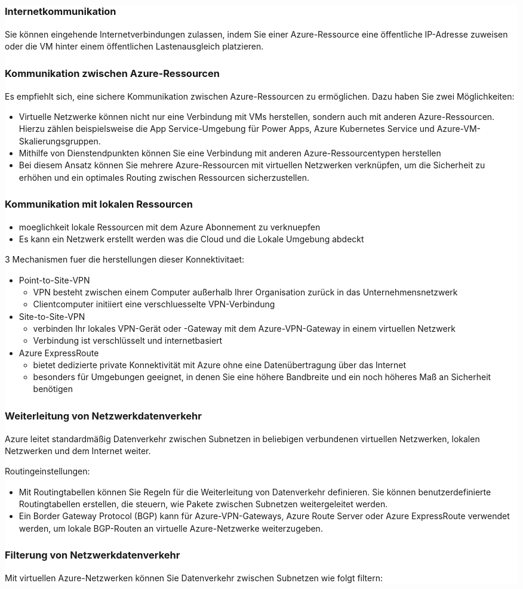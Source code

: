 ### Internetkommunikation

Sie können eingehende Internetverbindungen zulassen, indem Sie einer Azure-Ressource eine öffentliche IP-Adresse zuweisen oder die VM hinter einem öffentlichen Lastenausgleich platzieren.

### Kommunikation zwischen Azure-Ressourcen

Es empfiehlt sich, eine sichere Kommunikation zwischen Azure-Ressourcen zu ermöglichen. Dazu haben Sie zwei Möglichkeiten:

- Virtuelle Netzwerke können nicht nur eine Verbindung mit VMs herstellen, sondern auch mit anderen Azure-Ressourcen. Hierzu zählen beispielsweise die App Service-Umgebung für Power Apps, Azure Kubernetes Service und Azure-VM-Skalierungsgruppen.
- Mithilfe von Dienstendpunkten können Sie eine Verbindung mit anderen Azure-Ressourcentypen herstellen
- Bei diesem Ansatz können Sie mehrere Azure-Ressourcen mit virtuellen Netzwerken verknüpfen, um die Sicherheit zu erhöhen und ein optimales Routing zwischen Ressourcen sicherzustellen.

### Kommunikation mit lokalen Ressourcen

- moeglichkeit lokale Ressourcen mit dem Azure Abonnement zu verknuepfen
- Es kann ein Netzwerk erstellt werden was die Cloud und die Lokale Umgebung abdeckt

3 Mechanismen fuer die herstellungen dieser Konnektivitaet: 

- Point-to-Site-VPN 
	- VPN besteht zwischen einem Computer außerhalb Ihrer Organisation zurück in das Unternehmensnetzwerk
	- Clientcomputer initiiert eine verschluesselte VPN-Verbindung
- Site-to-Site-VPN
	- verbinden Ihr lokales VPN-Gerät oder -Gateway mit dem Azure-VPN-Gateway in einem virtuellen Netzwerk
	- Verbindung ist verschlüsselt und internetbasiert
- Azure ExpressRoute
	- bietet dedizierte private Konnektivität mit Azure ohne eine Datenübertragung über das Internet
	- besonders für Umgebungen geeignet, in denen Sie eine höhere Bandbreite und ein noch höheres Maß an Sicherheit benötigen

### Weiterleitung von Netzwerkdatenverkehr

Azure leitet standardmäßig Datenverkehr zwischen Subnetzen in beliebigen verbundenen virtuellen Netzwerken, lokalen Netzwerken und dem Internet weiter.

Routingeinstellungen:

- Mit Routingtabellen können Sie Regeln für die Weiterleitung von Datenverkehr definieren. Sie können benutzerdefinierte Routingtabellen erstellen, die steuern, wie Pakete zwischen Subnetzen weitergeleitet werden.
- Ein Border Gateway Protocol (BGP) kann für Azure-VPN-Gateways, Azure Route Server oder Azure ExpressRoute verwendet werden, um lokale BGP-Routen an virtuelle Azure-Netzwerke weiterzugeben.

### Filterung von Netzwerkdatenverkehr

Mit virtuellen Azure-Netzwerken können Sie Datenverkehr zwischen Subnetzen wie folgt filtern:
